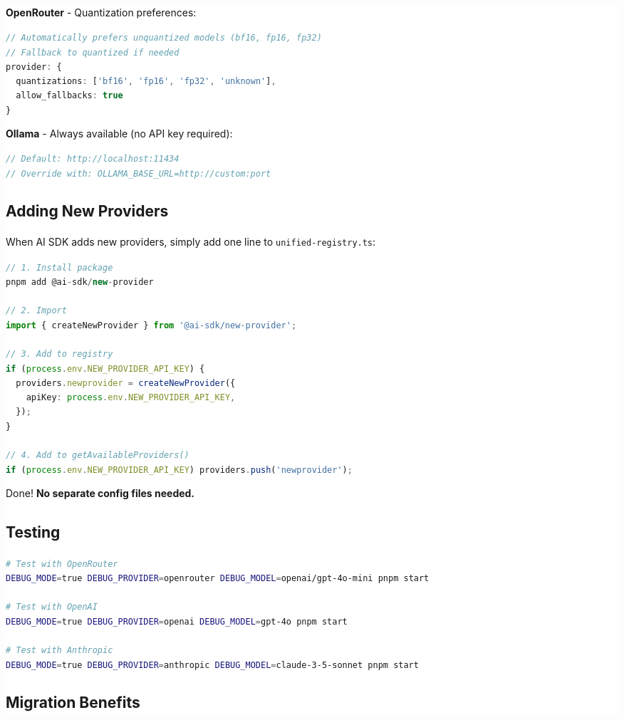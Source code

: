 **OpenRouter** - Quantization preferences:
```typescript
// Automatically prefers unquantized models (bf16, fp16, fp32)
// Fallback to quantized if needed
provider: {
  quantizations: ['bf16', 'fp16', 'fp32', 'unknown'],
  allow_fallbacks: true
}
```

**Ollama** - Always available (no API key required):
```typescript
// Default: http://localhost:11434
// Override with: OLLAMA_BASE_URL=http://custom:port
```

## Adding New Providers

When AI SDK adds new providers, simply add one line to `unified-registry.ts`:

```typescript
// 1. Install package
pnpm add @ai-sdk/new-provider

// 2. Import
import { createNewProvider } from '@ai-sdk/new-provider';

// 3. Add to registry
if (process.env.NEW_PROVIDER_API_KEY) {
  providers.newprovider = createNewProvider({
    apiKey: process.env.NEW_PROVIDER_API_KEY,
  });
}

// 4. Add to getAvailableProviders()
if (process.env.NEW_PROVIDER_API_KEY) providers.push('newprovider');
```

Done! **No separate config files needed.**

## Testing

```bash
# Test with OpenRouter
DEBUG_MODE=true DEBUG_PROVIDER=openrouter DEBUG_MODEL=openai/gpt-4o-mini pnpm start

# Test with OpenAI
DEBUG_MODE=true DEBUG_PROVIDER=openai DEBUG_MODEL=gpt-4o pnpm start

# Test with Anthropic
DEBUG_MODE=true DEBUG_PROVIDER=anthropic DEBUG_MODEL=claude-3-5-sonnet pnpm start
```

## Migration Benefits
